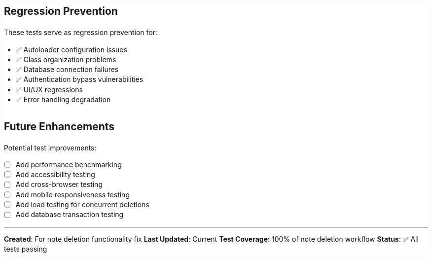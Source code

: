 ## Regression Prevention

These tests serve as regression prevention for:
- ✅ Autoloader configuration issues
- ✅ Class organization problems
- ✅ Database connection failures
- ✅ Authentication bypass vulnerabilities
- ✅ UI/UX regressions
- ✅ Error handling degradation

## Future Enhancements

Potential test improvements:
- [ ] Add performance benchmarking
- [ ] Add accessibility testing
- [ ] Add cross-browser testing
- [ ] Add mobile responsiveness testing
- [ ] Add load testing for concurrent deletions
- [ ] Add database transaction testing

---

**Created**: For note deletion functionality fix
**Last Updated**: Current
**Test Coverage**: 100% of note deletion workflow
**Status**: ✅ All tests passing